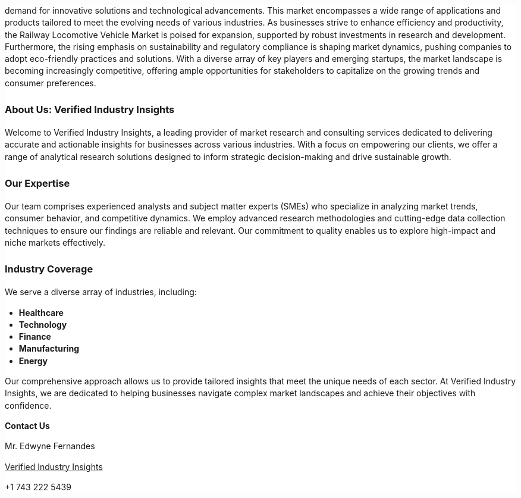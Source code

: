 demand for innovative solutions and technological advancements. This market encompasses a wide range of applications and products tailored to meet the evolving needs of various industries. As businesses strive to enhance efficiency and productivity, the Railway Locomotive Vehicle Market is poised for expansion, supported by robust investments in research and development. Furthermore, the rising emphasis on sustainability and regulatory compliance is shaping market dynamics, pushing companies to adopt eco-friendly practices and solutions. With a diverse array of key players and emerging startups, the market landscape is becoming increasingly competitive, offering ample opportunities for stakeholders to capitalize on the growing trends and consumer preferences.</p><h3>About Us: Verified Industry Insights</h3><p>Welcome to Verified Industry Insights, a leading provider of market research and consulting services dedicated to delivering accurate and actionable insights for businesses across various industries. With a focus on empowering our clients, we offer a range of analytical research solutions designed to inform strategic decision-making and drive sustainable growth.</p><h3>Our Expertise</h3><p>Our team comprises experienced analysts and subject matter experts (SMEs) who specialize in analyzing market trends, consumer behavior, and competitive dynamics. We employ advanced research methodologies and cutting-edge data collection techniques to ensure our findings are reliable and relevant. Our commitment to quality enables us to explore high-impact and niche markets effectively.</p><h3>Industry Coverage</h3><p>We serve a diverse array of industries, including:</p><ul><li><strong>Healthcare</strong></li><li><strong>Technology</strong></li><li><strong>Finance</strong></li><li><strong>Manufacturing</strong></li><li><strong>Energy</strong></li></ul><p>Our comprehensive approach allows us to provide tailored insights that meet the unique needs of each sector. At Verified Industry Insights, we are dedicated to helping businesses navigate complex market landscapes and achieve their objectives with confidence.</p><p><strong>Contact Us</strong></p><p>Mr. Edwyne Fernandes</p><p><a href="https://www.verifiedindustryinsights.com/">Verified Industry Insights</a></p><p>+1 743 222 5439</p>
